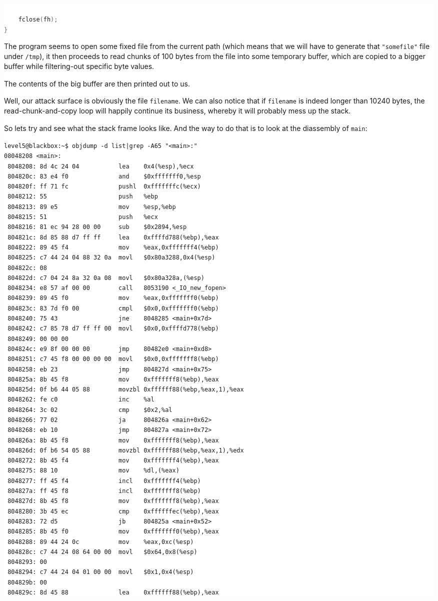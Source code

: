 ```c

    fclose(fh);
}
```

The program seems to open some fixed file from the current path (which means that we will have to generate that `"somefile"` file under `/tmp`), it then proceeds to read chunks of 100 bytes from the file into some temporary buffer, which are copied to a bigger buffer while filtering-out specific byte values.

The contents of the big buffer are then printed out to us.

Well, our attack surface is obviously the file `filename`. We can also notice that if `filename` is indeed longer than 10240 bytes, the read-chunk-and-copy loop will happily continue its business, whereby it will probably mess up the stack.

So lets try and see what the stack frame looks like. And the way to do that is to look at the diassembly of `main`:

```
level5@blackbox:~$ objdump -d list|grep -A65 "<main>:"
08048208 <main>:
 8048208: 8d 4c 24 04           lea    0x4(%esp),%ecx
 804820c: 83 e4 f0              and    $0xfffffff0,%esp
 804820f: ff 71 fc              pushl  0xfffffffc(%ecx)
 8048212: 55                    push   %ebp
 8048213: 89 e5                 mov    %esp,%ebp
 8048215: 51                    push   %ecx
 8048216: 81 ec 94 28 00 00     sub    $0x2894,%esp
 804821c: 8d 85 88 d7 ff ff     lea    0xffffd788(%ebp),%eax
 8048222: 89 45 f4              mov    %eax,0xfffffff4(%ebp)
 8048225: c7 44 24 04 88 32 0a  movl   $0x80a3288,0x4(%esp)
 804822c: 08 
 804822d: c7 04 24 8a 32 0a 08  movl   $0x80a328a,(%esp)
 8048234: e8 57 af 00 00        call   8053190 <_IO_new_fopen>
 8048239: 89 45 f0              mov    %eax,0xfffffff0(%ebp)
 804823c: 83 7d f0 00           cmpl   $0x0,0xfffffff0(%ebp)
 8048240: 75 43                 jne    8048285 <main+0x7d>
 8048242: c7 85 78 d7 ff ff 00  movl   $0x0,0xffffd778(%ebp)
 8048249: 00 00 00 
 804824c: e9 8f 00 00 00        jmp    80482e0 <main+0xd8>
 8048251: c7 45 f8 00 00 00 00  movl   $0x0,0xfffffff8(%ebp)
 8048258: eb 23                 jmp    804827d <main+0x75>
 804825a: 8b 45 f8              mov    0xfffffff8(%ebp),%eax
 804825d: 0f b6 44 05 88        movzbl 0xffffff88(%ebp,%eax,1),%eax
 8048262: fe c0                 inc    %al
 8048264: 3c 02                 cmp    $0x2,%al
 8048266: 77 02                 ja     804826a <main+0x62>
 8048268: eb 10                 jmp    804827a <main+0x72>
 804826a: 8b 45 f8              mov    0xfffffff8(%ebp),%eax
 804826d: 0f b6 54 05 88        movzbl 0xffffff88(%ebp,%eax,1),%edx
 8048272: 8b 45 f4              mov    0xfffffff4(%ebp),%eax
 8048275: 88 10                 mov    %dl,(%eax)
 8048277: ff 45 f4              incl   0xfffffff4(%ebp)
 804827a: ff 45 f8              incl   0xfffffff8(%ebp)
 804827d: 8b 45 f8              mov    0xfffffff8(%ebp),%eax
 8048280: 3b 45 ec              cmp    0xffffffec(%ebp),%eax
 8048283: 72 d5                 jb     804825a <main+0x52>
 8048285: 8b 45 f0              mov    0xfffffff0(%ebp),%eax
 8048288: 89 44 24 0c           mov    %eax,0xc(%esp)
 804828c: c7 44 24 08 64 00 00  movl   $0x64,0x8(%esp)
 8048293: 00 
 8048294: c7 44 24 04 01 00 00  movl   $0x1,0x4(%esp)
 804829b: 00 
 804829c: 8d 45 88              lea    0xffffff88(%ebp),%eax
```